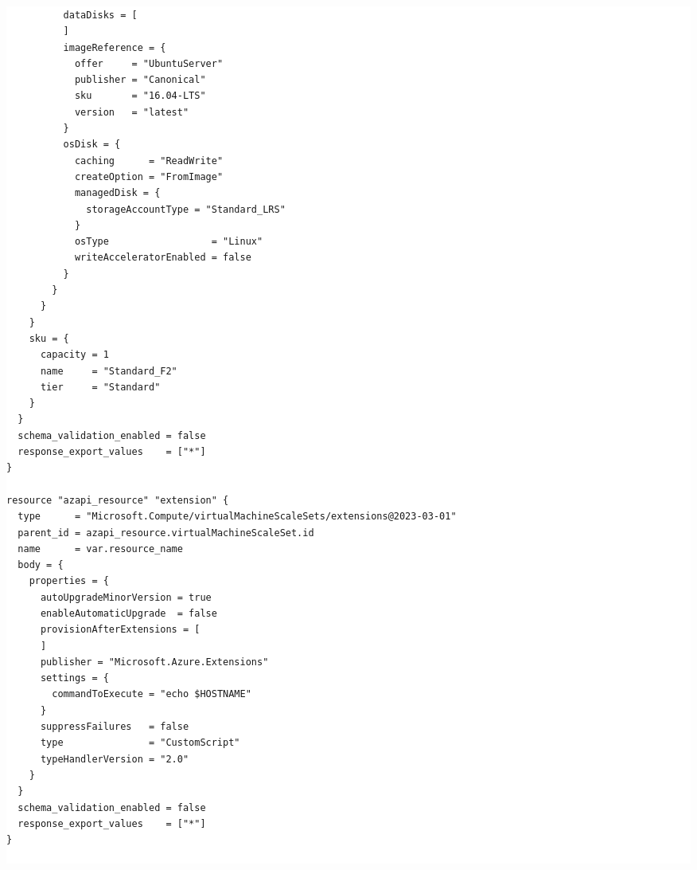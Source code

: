```hcl
          dataDisks = [
          ]
          imageReference = {
            offer     = "UbuntuServer"
            publisher = "Canonical"
            sku       = "16.04-LTS"
            version   = "latest"
          }
          osDisk = {
            caching      = "ReadWrite"
            createOption = "FromImage"
            managedDisk = {
              storageAccountType = "Standard_LRS"
            }
            osType                  = "Linux"
            writeAcceleratorEnabled = false
          }
        }
      }
    }
    sku = {
      capacity = 1
      name     = "Standard_F2"
      tier     = "Standard"
    }
  }
  schema_validation_enabled = false
  response_export_values    = ["*"]
}

resource "azapi_resource" "extension" {
  type      = "Microsoft.Compute/virtualMachineScaleSets/extensions@2023-03-01"
  parent_id = azapi_resource.virtualMachineScaleSet.id
  name      = var.resource_name
  body = {
    properties = {
      autoUpgradeMinorVersion = true
      enableAutomaticUpgrade  = false
      provisionAfterExtensions = [
      ]
      publisher = "Microsoft.Azure.Extensions"
      settings = {
        commandToExecute = "echo $HOSTNAME"
      }
      suppressFailures   = false
      type               = "CustomScript"
      typeHandlerVersion = "2.0"
    }
  }
  schema_validation_enabled = false
  response_export_values    = ["*"]
}


```
